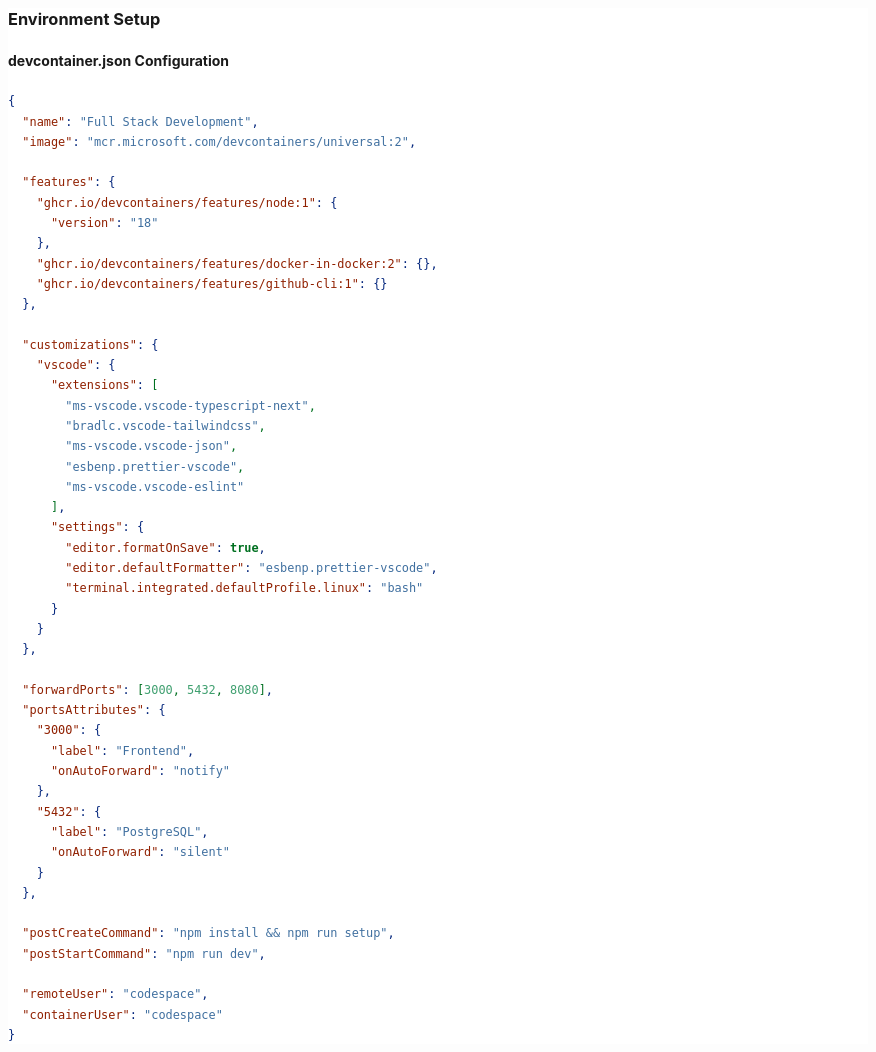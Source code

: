 ### Environment Setup

#### devcontainer.json Configuration

```json
{
  "name": "Full Stack Development",
  "image": "mcr.microsoft.com/devcontainers/universal:2",
  
  "features": {
    "ghcr.io/devcontainers/features/node:1": {
      "version": "18"
    },
    "ghcr.io/devcontainers/features/docker-in-docker:2": {},
    "ghcr.io/devcontainers/features/github-cli:1": {}
  },
  
  "customizations": {
    "vscode": {
      "extensions": [
        "ms-vscode.vscode-typescript-next",
        "bradlc.vscode-tailwindcss",
        "ms-vscode.vscode-json",
        "esbenp.prettier-vscode",
        "ms-vscode.vscode-eslint"
      ],
      "settings": {
        "editor.formatOnSave": true,
        "editor.defaultFormatter": "esbenp.prettier-vscode",
        "terminal.integrated.defaultProfile.linux": "bash"
      }
    }
  },
  
  "forwardPorts": [3000, 5432, 8080],
  "portsAttributes": {
    "3000": {
      "label": "Frontend",
      "onAutoForward": "notify"
    },
    "5432": {
      "label": "PostgreSQL",
      "onAutoForward": "silent"
    }
  },
  
  "postCreateCommand": "npm install && npm run setup",
  "postStartCommand": "npm run dev",
  
  "remoteUser": "codespace",
  "containerUser": "codespace"
}
```
